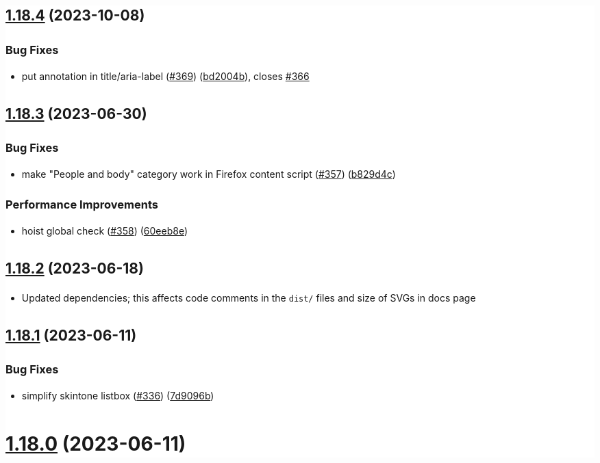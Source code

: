 

## [1.18.4](https://github.com/nolanlawson/emoji-picker-element/compare/v1.18.3...v1.18.4) (2023-10-08)


### Bug Fixes

* put annotation in title/aria-label ([#369](https://github.com/nolanlawson/emoji-picker-element/issues/369)) ([bd2004b](https://github.com/nolanlawson/emoji-picker-element/commit/bd2004b25d46554b6ecc46ea817f0233b1ec6bc5)), closes [#366](https://github.com/nolanlawson/emoji-picker-element/issues/366)



## [1.18.3](https://github.com/nolanlawson/emoji-picker-element/compare/v1.18.2...v1.18.3) (2023-06-30)


### Bug Fixes

* make "People and body" category work in Firefox content script ([#357](https://github.com/nolanlawson/emoji-picker-element/issues/357)) ([b829d4c](https://github.com/nolanlawson/emoji-picker-element/commit/b829d4c8ce546cbe9bef03fb35e4d8ffa412c9cf))


### Performance Improvements

* hoist global check ([#358](https://github.com/nolanlawson/emoji-picker-element/issues/358)) ([60eeb8e](https://github.com/nolanlawson/emoji-picker-element/commit/60eeb8ef17287d96298539343fb75b93f8580b17))



## [1.18.2](https://github.com/nolanlawson/emoji-picker-element/compare/v1.18.1...v1.18.2) (2023-06-18)

* Updated dependencies; this affects code comments in the `dist/` files and size of SVGs in docs page

## [1.18.1](https://github.com/nolanlawson/emoji-picker-element/compare/v1.18.0...v1.18.1) (2023-06-11)


### Bug Fixes

* simplify skintone listbox ([#336](https://github.com/nolanlawson/emoji-picker-element/issues/336)) ([7d9096b](https://github.com/nolanlawson/emoji-picker-element/commit/7d9096b06ca40ea9785fbfd782fe62317f68b5ab))



# [1.18.0](https://github.com/nolanlawson/emoji-picker-element/compare/v1.17.0...v1.18.0) (2023-06-11)
